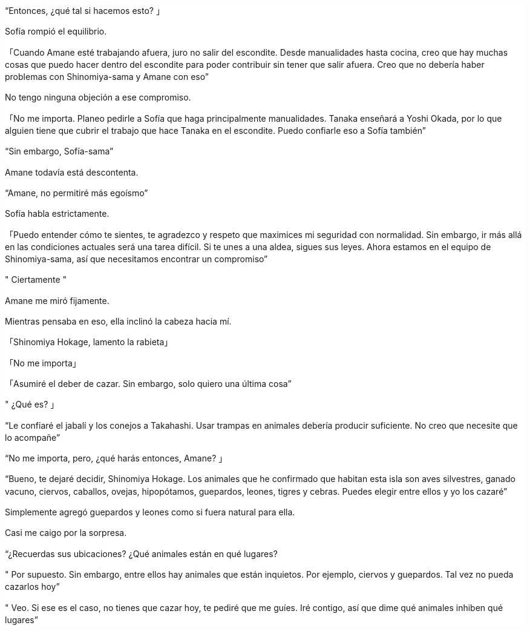 “Entonces, ¿qué tal si hacemos esto? 」

Sofía rompió el equilibrio.

「Cuando Amane esté trabajando afuera, juro no salir del escondite. Desde manualidades hasta cocina, creo que hay muchas cosas que puedo hacer dentro del escondite para poder contribuir sin tener que salir afuera. Creo que no debería haber problemas con Shinomiya-sama y Amane con eso”

No tengo ninguna objeción a ese compromiso.

「No me importa. Planeo pedirle a Sofía que haga principalmente manualidades. Tanaka enseñará a Yoshi Okada, por lo que alguien tiene que cubrir el trabajo que hace Tanaka en el escondite. Puedo confiarle eso a Sofía también”

“Sin embargo, Sofía-sama”

Amane todavía está descontenta.

“Amane, no permitiré más egoísmo”

Sofía habla estrictamente.

「Puedo entender cómo te sientes, te agradezco y respeto que maximices mi seguridad con normalidad. Sin embargo, ir más allá en las condiciones actuales será una tarea difícil. Si te unes a una aldea, sigues sus leyes. Ahora estamos en el equipo de Shinomiya-sama, así que necesitamos encontrar un compromiso”

" Ciertamente "

Amane me miró fijamente.

Mientras pensaba en eso, ella inclinó la cabeza hacia mí.

「Shinomiya Hokage, lamento la rabieta」

「No me importa」

「Asumiré el deber de cazar. Sin embargo, solo quiero una última cosa”

" ¿Qué es? 」

“Le confiaré el jabalí y los conejos a Takahashi. Usar trampas en animales debería producir suficiente. No creo que necesite que lo acompañe”

“No me importa, pero, ¿qué harás entonces, Amane? 」

“Bueno, te dejaré decidir, Shinomiya Hokage. Los animales que he confirmado que habitan esta isla son aves silvestres, ganado vacuno, ciervos, caballos, ovejas, hipopótamos, guepardos, leones, tigres y cebras. Puedes elegir entre ellos y yo los cazaré”

Simplemente agregó guepardos y leones como si fuera natural para ella.

Casi me caigo por la sorpresa.

“¿Recuerdas sus ubicaciones? ¿Qué animales están en qué lugares?

" Por supuesto. Sin embargo, entre ellos hay animales que están inquietos. Por ejemplo, ciervos y guepardos. Tal vez no pueda cazarlos hoy”

" Veo. Si ese es el caso, no tienes que cazar hoy, te pediré que me guíes. Iré contigo, así que dime qué animales inhiben qué lugares”
